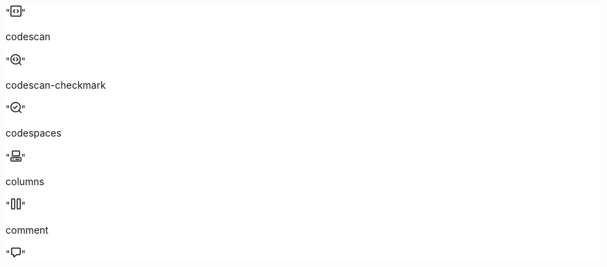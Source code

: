 "<svg fill="currentColor" version="1.1" width="16" height="16" viewBox="0 0 16 16" class="octicon octicon-code-square" aria-hidden="true"><path fill-rule="evenodd" d="M1.75 1.5a.25.25 0 00-.25.25v12.5c0 .138.112.25.25.25h12.5a.25.25 0 00.25-.25V1.75a.25.25 0 00-.25-.25H1.75zM0 1.75C0 .784.784 0 1.75 0h12.5C15.216 0 16 .784 16 1.75v12.5A1.75 1.75 0 0114.25 16H1.75A1.75 1.75 0 010 14.25V1.75zm9.22 3.72a.75.75 0 000 1.06L10.69 8 9.22 9.47a.75.75 0 101.06 1.06l2-2a.75.75 0 000-1.06l-2-2a.75.75 0 00-1.06 0zM6.78 6.53a.75.75 0 00-1.06-1.06l-2 2a.75.75 0 000 1.06l2 2a.75.75 0 101.06-1.06L5.31 8l1.47-1.47z"></path></svg>"

codescan 

"<svg fill="currentColor" version="1.1" width="16" height="16" viewBox="0 0 16 16" class="octicon octicon-codescan" aria-hidden="true"><path d="M8.47 4.97a.75.75 0 000 1.06L9.94 7.5 8.47 8.97a.75.75 0 101.06 1.06l2-2a.75.75 0 000-1.06l-2-2a.75.75 0 00-1.06 0zM6.53 6.03a.75.75 0 00-1.06-1.06l-2 2a.75.75 0 000 1.06l2 2a.75.75 0 101.06-1.06L5.06 7.5l1.47-1.47z"></path><path fill-rule="evenodd" d="M12.246 13.307a7.5 7.5 0 111.06-1.06l2.474 2.473a.75.75 0 11-1.06 1.06l-2.474-2.473zM1.5 7.5a6 6 0 1110.386 4.094.75.75 0 00-.292.293A6 6 0 011.5 7.5z"></path></svg>"

codescan-checkmark 

"<svg fill="currentColor" version="1.1" width="16" height="16" viewBox="0 0 16 16" class="octicon octicon-codescan-checkmark" aria-hidden="true"><path d="M10.28 6.28a.75.75 0 10-1.06-1.06L6.25 8.19l-.97-.97a.75.75 0 00-1.06 1.06l1.5 1.5a.75.75 0 001.06 0l3.5-3.5z"></path><path fill-rule="evenodd" d="M7.5 15a7.469 7.469 0 004.746-1.693l2.474 2.473a.75.75 0 101.06-1.06l-2.473-2.474A7.5 7.5 0 107.5 15zm0-13.5a6 6 0 104.094 10.386.75.75 0 01.293-.292A6 6 0 007.5 1.5z"></path></svg>"

codespaces 

"<svg fill="currentColor" version="1.1" width="16" height="16" viewBox="0 0 16 16" class="octicon octicon-codespaces" aria-hidden="true"><path fill-rule="evenodd" d="M2 1.75C2 .784 2.784 0 3.75 0h8.5C13.216 0 14 .784 14 1.75v5a1.75 1.75 0 01-1.75 1.75h-8.5A1.75 1.75 0 012 6.75v-5zm1.75-.25a.25.25 0 00-.25.25v5c0 .138.112.25.25.25h8.5a.25.25 0 00.25-.25v-5a.25.25 0 00-.25-.25h-8.5zM0 11.25c0-.966.784-1.75 1.75-1.75h12.5c.966 0 1.75.784 1.75 1.75v3A1.75 1.75 0 0114.25 16H1.75A1.75 1.75 0 010 14.25v-3zM1.75 11a.25.25 0 00-.25.25v3c0 .138.112.25.25.25h12.5a.25.25 0 00.25-.25v-3a.25.25 0 00-.25-.25H1.75z"></path><path fill-rule="evenodd" d="M3 12.75a.75.75 0 01.75-.75h.5a.75.75 0 010 1.5h-.5a.75.75 0 01-.75-.75zm4 0a.75.75 0 01.75-.75h4.5a.75.75 0 010 1.5h-4.5a.75.75 0 01-.75-.75z"></path></svg>"

columns 

"<svg fill="currentColor" version="1.1" width="16" height="16" viewBox="0 0 16 16" class="octicon octicon-columns" aria-hidden="true"><path fill-rule="evenodd" d="M2.75 0A1.75 1.75 0 001 1.75v12.5c0 .966.784 1.75 1.75 1.75h2.5A1.75 1.75 0 007 14.25V1.75A1.75 1.75 0 005.25 0h-2.5zM2.5 1.75a.25.25 0 01.25-.25h2.5a.25.25 0 01.25.25v12.5a.25.25 0 01-.25.25h-2.5a.25.25 0 01-.25-.25V1.75zM10.75 0A1.75 1.75 0 009 1.75v12.5c0 .966.784 1.75 1.75 1.75h2.5A1.75 1.75 0 0015 14.25V1.75A1.75 1.75 0 0013.25 0h-2.5zm-.25 1.75a.25.25 0 01.25-.25h2.5a.25.25 0 01.25.25v12.5a.25.25 0 01-.25.25h-2.5a.25.25 0 01-.25-.25V1.75z"></path></svg>"

comment 

"<svg fill="currentColor" version="1.1" width="16" height="16" viewBox="0 0 16 16" class="octicon octicon-comment" aria-hidden="true"><path fill-rule="evenodd" d="M2.75 2.5a.25.25 0 00-.25.25v7.5c0 .138.112.25.25.25h2a.75.75 0 01.75.75v2.19l2.72-2.72a.75.75 0 01.53-.22h4.5a.25.25 0 00.25-.25v-7.5a.25.25 0 00-.25-.25H2.75zM1 2.75C1 1.784 1.784 1 2.75 1h10.5c.966 0 1.75.784 1.75 1.75v7.5A1.75 1.75 0 0113.25 12H9.06l-2.573 2.573A1.457 1.457 0 014 13.543V12H2.75A1.75 1.75 0 011 10.25v-7.5z"></path></svg>"
